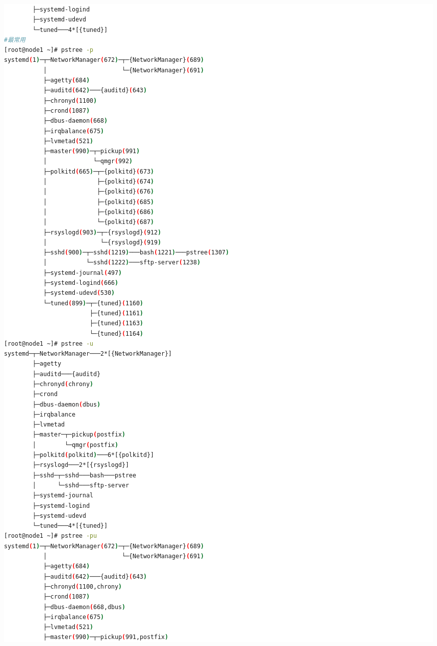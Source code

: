 ```sh
        ├─systemd-logind
        ├─systemd-udevd
        └─tuned───4*[{tuned}]
#最常用
[root@node1 ~]# pstree -p
systemd(1)─┬─NetworkManager(672)─┬─{NetworkManager}(689)
           │                     └─{NetworkManager}(691)
           ├─agetty(684)
           ├─auditd(642)───{auditd}(643)
           ├─chronyd(1100)
           ├─crond(1087)
           ├─dbus-daemon(668)
           ├─irqbalance(675)
           ├─lvmetad(521)
           ├─master(990)─┬─pickup(991)
           │             └─qmgr(992)
           ├─polkitd(665)─┬─{polkitd}(673)
           │              ├─{polkitd}(674)
           │              ├─{polkitd}(676)
           │              ├─{polkitd}(685)
           │              ├─{polkitd}(686)
           │              └─{polkitd}(687)
           ├─rsyslogd(903)─┬─{rsyslogd}(912)
           │               └─{rsyslogd}(919)
           ├─sshd(900)─┬─sshd(1219)───bash(1221)───pstree(1307)
           │           └─sshd(1222)───sftp-server(1238)
           ├─systemd-journal(497)
           ├─systemd-logind(666)
           ├─systemd-udevd(530)
           └─tuned(899)─┬─{tuned}(1160)
                        ├─{tuned}(1161)
                        ├─{tuned}(1163)
                        └─{tuned}(1164)
[root@node1 ~]# pstree -u
systemd─┬─NetworkManager───2*[{NetworkManager}]
        ├─agetty
        ├─auditd───{auditd}
        ├─chronyd(chrony)
        ├─crond
        ├─dbus-daemon(dbus)
        ├─irqbalance
        ├─lvmetad
        ├─master─┬─pickup(postfix)
        │        └─qmgr(postfix)
        ├─polkitd(polkitd)───6*[{polkitd}]
        ├─rsyslogd───2*[{rsyslogd}]
        ├─sshd─┬─sshd───bash───pstree
        │      └─sshd───sftp-server
        ├─systemd-journal
        ├─systemd-logind
        ├─systemd-udevd
        └─tuned───4*[{tuned}]
[root@node1 ~]# pstree -pu
systemd(1)─┬─NetworkManager(672)─┬─{NetworkManager}(689)
           │                     └─{NetworkManager}(691)
           ├─agetty(684)
           ├─auditd(642)───{auditd}(643)
           ├─chronyd(1100,chrony)
           ├─crond(1087)
           ├─dbus-daemon(668,dbus)
           ├─irqbalance(675)
           ├─lvmetad(521)
           ├─master(990)─┬─pickup(991,postfix)
```

[args]: 参数（多个参数之间用空格分隔）